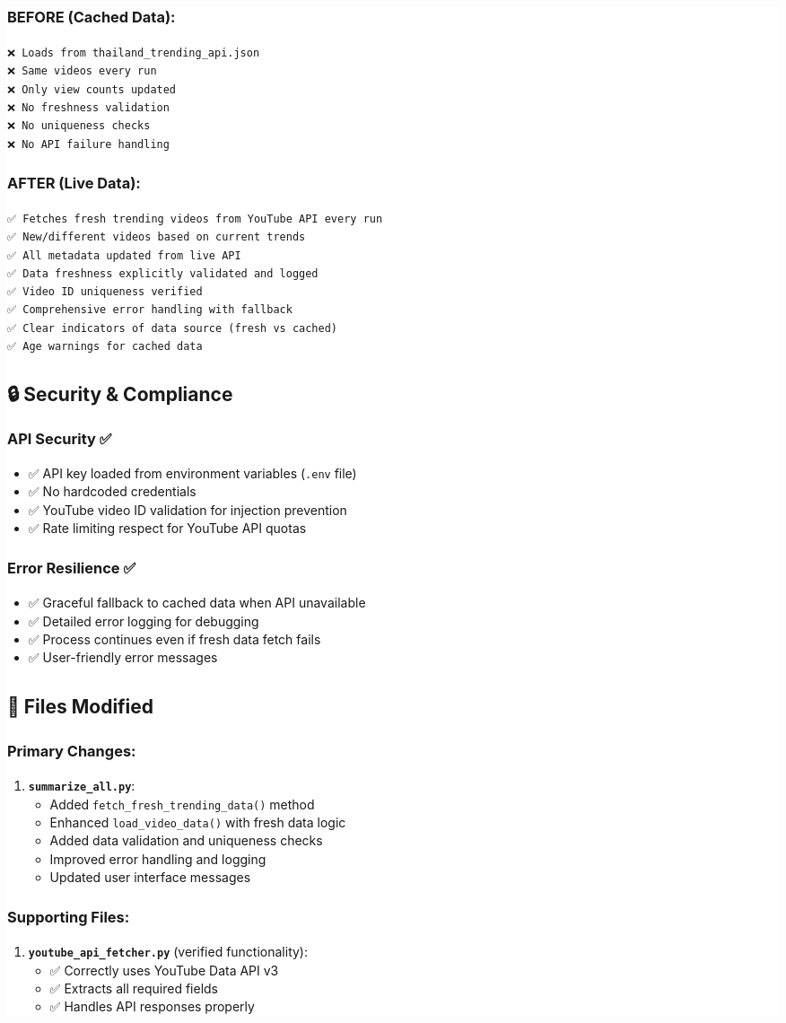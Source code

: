 ### **BEFORE (Cached Data)**:
```
❌ Loads from thailand_trending_api.json
❌ Same videos every run
❌ Only view counts updated
❌ No freshness validation
❌ No uniqueness checks
❌ No API failure handling
```

### **AFTER (Live Data)**:
```
✅ Fetches fresh trending videos from YouTube API every run
✅ New/different videos based on current trends
✅ All metadata updated from live API
✅ Data freshness explicitly validated and logged
✅ Video ID uniqueness verified
✅ Comprehensive error handling with fallback
✅ Clear indicators of data source (fresh vs cached)
✅ Age warnings for cached data
```

## 🔒 Security & Compliance

### **API Security** ✅
- ✅ API key loaded from environment variables (`.env` file)
- ✅ No hardcoded credentials
- ✅ YouTube video ID validation for injection prevention
- ✅ Rate limiting respect for YouTube API quotas

### **Error Resilience** ✅
- ✅ Graceful fallback to cached data when API unavailable
- ✅ Detailed error logging for debugging
- ✅ Process continues even if fresh data fetch fails
- ✅ User-friendly error messages

## 📝 Files Modified

### **Primary Changes**:
1. **`summarize_all.py`**:
   - Added `fetch_fresh_trending_data()` method
   - Enhanced `load_video_data()` with fresh data logic
   - Added data validation and uniqueness checks
   - Improved error handling and logging
   - Updated user interface messages

### **Supporting Files**:
1. **`youtube_api_fetcher.py`** (verified functionality):
   - ✅ Correctly uses YouTube Data API v3
   - ✅ Extracts all required fields
   - ✅ Handles API responses properly
